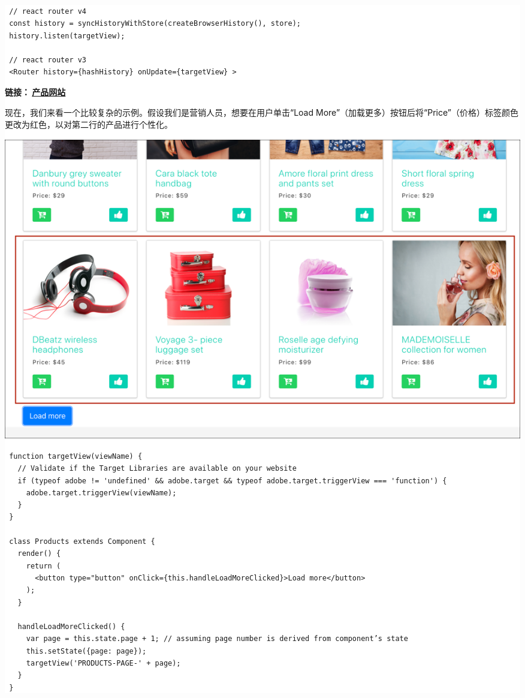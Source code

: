 ```
 // react router v4
 const history = syncHistoryWithStore(createBrowserHistory(), store);
 history.listen(targetView);

 // react router v3
 <Router history={hashHistory} onUpdate={targetView} >
```

**链接： [产品网站](https://target.enablementadobe.com/react/demo/#/products)**

现在，我们来看一个比较复杂的示例。假设我们是营销人员，想要在用户单击“Load More”（加载更多）按钮后将“Price”（价格）标签颜色更改为红色，以对第二行的产品进行个性化。

![react products](/help/c-experiences/assets/react4.png)

```
 function targetView(viewName) {
   // Validate if the Target Libraries are available on your website
   if (typeof adobe != 'undefined' && adobe.target && typeof adobe.target.triggerView === 'function') {
     adobe.target.triggerView(viewName);
   }
 }

 class Products extends Component {
   render() {
     return (
       <button type="button" onClick={this.handleLoadMoreClicked}>Load more</button>
     );
   }

   handleLoadMoreClicked() {
     var page = this.state.page + 1; // assuming page number is derived from component’s state
     this.setState({page: page});
     targetView('PRODUCTS-PAGE-' + page);
   }
 }
```

